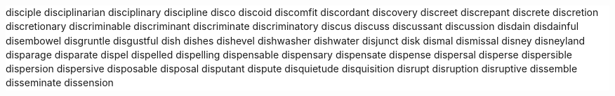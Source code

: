 disciple
disciplinarian
disciplinary
discipline
disco
discoid
discomfit
discordant
discovery
discreet
discrepant
discrete
discretion
discretionary
discriminable
discriminant
discriminate
discriminatory
discus
discuss
discussant
discussion
disdain
disdainful
disembowel
disgruntle
disgustful
dish
dishes
dishevel
dishwasher
dishwater
disjunct
disk
dismal
dismissal
disney
disneyland
disparage
disparate
dispel
dispelled
dispelling
dispensable
dispensary
dispensate
dispense
dispersal
disperse
dispersible
dispersion
dispersive
disposable
disposal
disputant
dispute
disquietude
disquisition
disrupt
disruption
disruptive
dissemble
disseminate
dissension